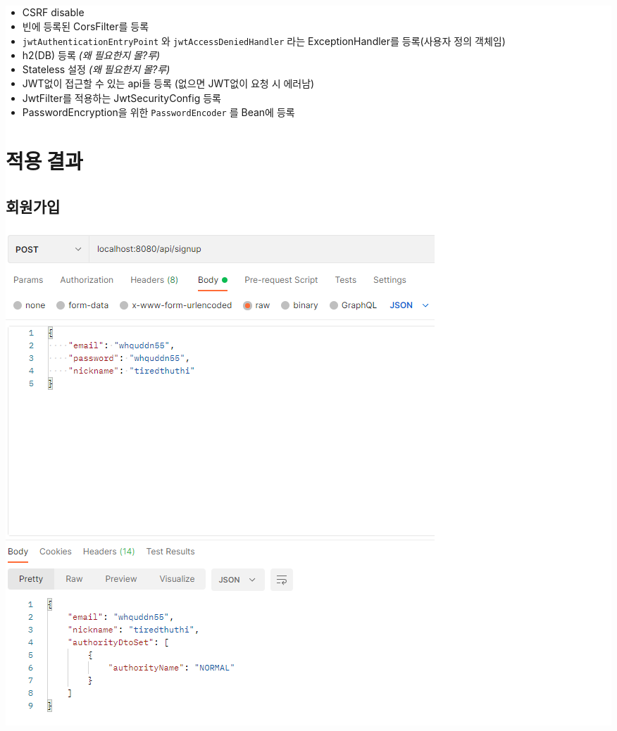 - CSRF disable
- 빈에 등록된 CorsFilter를 등록
- `jwtAuthenticationEntryPoint` 와 `jwtAccessDeniedHandler` 라는 ExceptionHandler를 등록(사용자 정의 객체임)
- h2(DB) 등록 *(왜 필요한지 몰?루)*
- Stateless 설정 *(왜 필요한지 몰?루)*
- JWT없이 접근할 수 있는 api들 등록 (없으면 JWT없이 요청 시 에러남)
- JwtFilter를 적용하는 JwtSecurityConfig 등록
- PasswordEncryption을 위한 `PasswordEncoder` 를 Bean에 등록

# 적용 결과

## 회원가입

![Untitled](.img/Untitled%2012.png)

